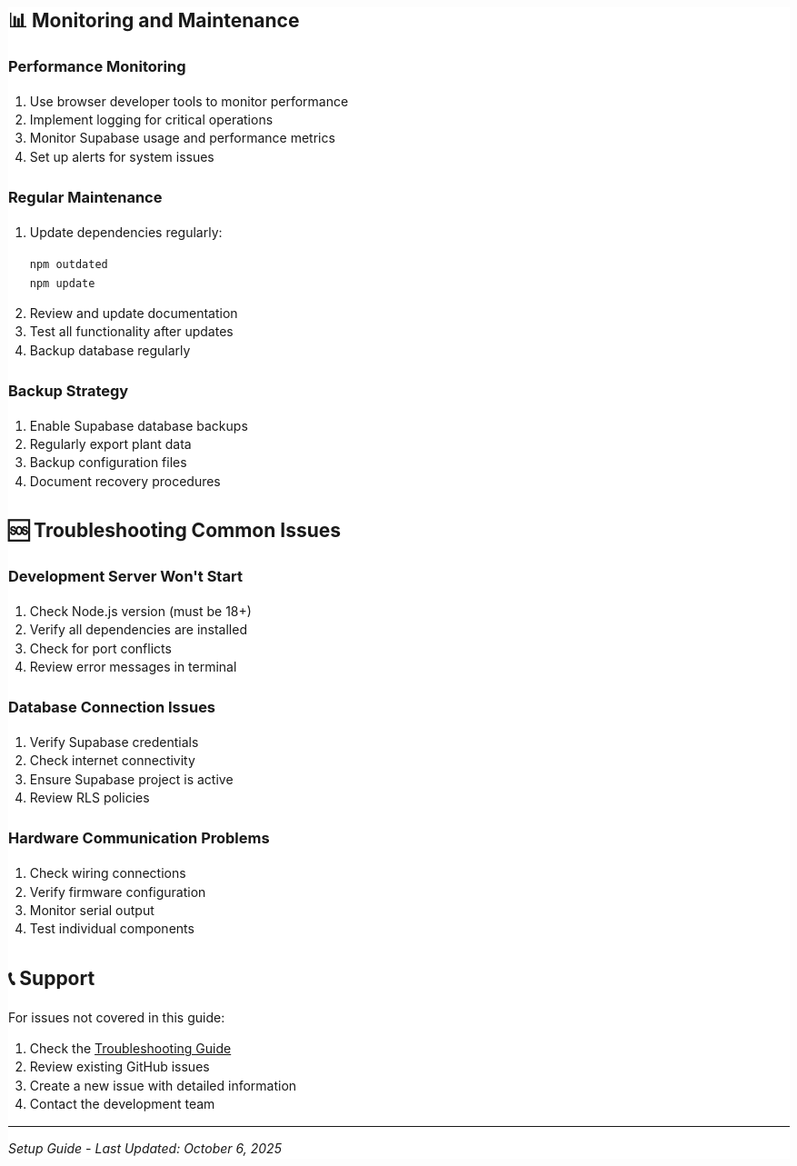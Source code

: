 ## 📊 Monitoring and Maintenance

### Performance Monitoring
1. Use browser developer tools to monitor performance
2. Implement logging for critical operations
3. Monitor Supabase usage and performance metrics
4. Set up alerts for system issues

### Regular Maintenance
1. Update dependencies regularly:
   ```bash
   npm outdated
   npm update
   ```
2. Review and update documentation
3. Test all functionality after updates
4. Backup database regularly

### Backup Strategy
1. Enable Supabase database backups
2. Regularly export plant data
3. Backup configuration files
4. Document recovery procedures

## 🆘 Troubleshooting Common Issues

### Development Server Won't Start
1. Check Node.js version (must be 18+)
2. Verify all dependencies are installed
3. Check for port conflicts
4. Review error messages in terminal

### Database Connection Issues
1. Verify Supabase credentials
2. Check internet connectivity
3. Ensure Supabase project is active
4. Review RLS policies

### Hardware Communication Problems
1. Check wiring connections
2. Verify firmware configuration
3. Monitor serial output
4. Test individual components

## 📞 Support

For issues not covered in this guide:
1. Check the [Troubleshooting Guide](TROUBLESHOOTING.md)
2. Review existing GitHub issues
3. Create a new issue with detailed information
4. Contact the development team

---

*Setup Guide - Last Updated: October 6, 2025*